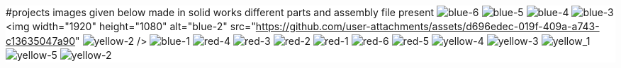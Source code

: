 #projects images given below made in solid works different parts and assembly file present
<img width="1920" height="1080" alt="blue-6" src="https://github.com/user-attachments/assets/c5d00342-0dc4-4b4d-8643-739bb8b5d5b7" />
<img width="1920" height="1080" alt="blue-5" src="https://github.com/user-attachments/assets/4f340d47-a59c-429e-9869-d45fa4781bfe" />
<img width="1920" height="1080" alt="blue-4" src="https://github.com/user-attachments/assets/aa73db58-060c-4416-b9da-178378cadd23" />
<img width="1920" height="1080" alt="blue-3" src="https://github.com/user-attachments/assets/2971e972-b200-41fb-b246-311c6c2b98fa" />
<img width="1920" height="1080" alt="blue-2" src="https://github.com/user-attachments/assets/d696edec-019f-409a-a743-c13635047a90" <img width="1920" height="1080" alt="yellow-2" src="https://github.com/user-attachments/assets/5c404b39-459c-4abe-8645-9e71f1252eb5" />
/>
<img width="1920" height="1080" alt="blue-1" src="https://github.com/user-attachments/assets/f26d5e2a-e9c9-4261-a9a2-32dd86cb0429" />
<img width="1920" height="1080" alt="red-4" src="https://github.com/user-attachments/assets/c3ef95eb-5ed5-43d5-bf19-7cbdcacea4af" />
<img width="1920" height="1080" alt="red-3" src="https://github.com/user-attachments/assets/ec49635f-3bbe-4ace-9e3b-06a61bcd12d1" />
<img width="1920" height="1080" alt="red-2" src="https://github.com/user-attachments/assets/ed574615-b293-4a4a-ba3d-c6c403e16c2d" />
<img width="1920" height="1080" alt="red-1" src="https://github.com/user-attachments/assets/90aee261-ea60-4342-b24e-606b73b79db7" />
<img width="1920" height="1440" alt="red-6" src="https://github.com/user-attachments/assets/6ad9c874-4557-4539-bf29-a6844b7c3277" />
<img width="1920" height="1440" alt="red-5" src="https://github.com/user-attachments/assets/524c6f5a-cc15-4c2a-8767-f16e4ab935ef" />
<img width="1920" height="1440" alt="yellow-4" src="https://github.com/user-attachments/assets/1b7cb37d-9757-46b2-86ac-7b97fa22d7be" />
<img width="1920" height="1080" alt="yellow-3" src="https://github.com/user-attachments/assets/269ca513-a3e1-4a2e-86d4-a446bf346ba0" />
<img width="1920" height="1080" alt="yellow_1" src="https://github.com/user-attachments/assets/9c0b5520-be4d-483e-b3fd-dae4b0b6af74" /><img width="1920" height="1440" alt="yellow-5" src="https://github.com/user-attachments/assets/498887d8-0680-47a4-be48-0c204339422e" />
<img width="1920" height="1080" alt="yellow-2" src="https://github.com/user-attachments/assets/96e75a09-955c-43bb-b98a-f1051eea6bd0" />


